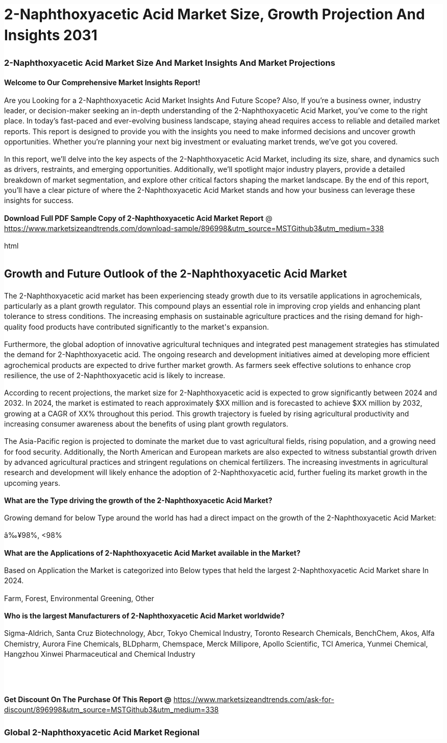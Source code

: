 <H1>2-Naphthoxyacetic Acid Market Size, Growth Projection And Insights 2031</H1><div class="" data-test-id=""><h3><span class="">2-Naphthoxyacetic Acid Market Size And Market Insights And Market Projections</span></h3></div><div class="" data-test-id=""><p><strong>Welcome to Our Comprehensive Market Insights Report!</strong></p><p>Are you Looking for a 2-Naphthoxyacetic Acid Market Insights And Future Scope? Also, If you&rsquo;re a business owner, industry leader, or decision-maker seeking an in-depth understanding of the 2-Naphthoxyacetic Acid Market, you&rsquo;ve come to the right place. In today&rsquo;s fast-paced and ever-evolving business landscape, staying ahead requires access to reliable and detailed market reports. This report is designed to provide you with the insights you need to make informed decisions and uncover growth opportunities. Whether you&rsquo;re planning your next big investment or evaluating market trends, we&rsquo;ve got you covered.</p><p>In this report, we&rsquo;ll delve into the key aspects of the 2-Naphthoxyacetic Acid Market, including its size, share, and dynamics such as drivers, restraints, and emerging opportunities. Additionally, we&rsquo;ll spotlight major industry players, provide a detailed breakdown of market segmentation, and explore other critical factors shaping the market landscape. By the end of this report, you&rsquo;ll have a clear picture of where the 2-Naphthoxyacetic Acid Market stands and how your business can leverage these insights for success.</p><p><strong>Download Full PDF Sample Copy of 2-Naphthoxyacetic Acid Market Report</strong> @ <a href="https://www.marketsizeandtrends.com/download-sample/896998&utm_source=MSTGithub3&utm_medium=338" target="_blank">https://www.marketsizeandtrends.com/download-sample/896998&utm_source=MSTGithub3&utm_medium=338</a></p></div><div class="" data-test-id=""><p><span class="">html<div> <h2>Growth and Future Outlook of the 2-Naphthoxyacetic Acid Market</h2> <p>The 2-Naphthoxyacetic acid market has been experiencing steady growth due to its versatile applications in agrochemicals, particularly as a plant growth regulator. This compound plays an essential role in improving crop yields and enhancing plant tolerance to stress conditions. The increasing emphasis on sustainable agriculture practices and the rising demand for high-quality food products have contributed significantly to the market's expansion.</p> <p>Furthermore, the global adoption of innovative agricultural techniques and integrated pest management strategies has stimulated the demand for 2-Naphthoxyacetic acid. The ongoing research and development initiatives aimed at developing more efficient agrochemical products are expected to drive further market growth. As farmers seek effective solutions to enhance crop resilience, the use of 2-Naphthoxyacetic acid is likely to increase.</p> <p><strong></strong></p> <p>According to recent projections, the market size for 2-Naphthoxyacetic acid is expected to grow significantly between 2024 and 2032. In 2024, the market is estimated to reach approximately $XX million and is forecasted to achieve $XX million by 2032, growing at a CAGR of XX% throughout this period. This growth trajectory is fueled by rising agricultural productivity and increasing consumer awareness about the benefits of using plant growth regulators.</p> <p>The Asia-Pacific region is projected to dominate the market due to vast agricultural fields, rising population, and a growing need for food security. Additionally, the North American and European markets are also expected to witness substantial growth driven by advanced agricultural practices and stringent regulations on chemical fertilizers. The increasing investments in agricultural research and development will likely enhance the adoption of 2-Naphthoxyacetic acid, further fueling its market growth in the upcoming years.</p></div></span></p><p><strong><span class="">What are the&nbsp;Type driving the growth of the 2-Naphthoxyacetic Acid Market?</span></strong></p></div><div class="" data-test-id=""><p><span class="">Growing demand for below Type around the world has had a direct impact on the growth of the 2-Naphthoxyacetic Acid Market:</span></p></div><div class="" data-test-id=""><p>â‰¥98%, <98%</p><p><span class=""><strong>What are the&nbsp;Applications&nbsp;of 2-Naphthoxyacetic Acid Market available in the Market?</strong></span></p></div><div class="" data-test-id=""><p><span class="">Based on Application the Market is categorized into Below types that held the largest 2-Naphthoxyacetic Acid Market share In 2024.</span></p></div><div class="" data-test-id=""><p><span class="">Farm, Forest, Environmental Greening, Other</span></p><p><span class=""><strong>Who is the largest Manufacturers of 2-Naphthoxyacetic Acid Market worldwide?</strong></span></p></div><div class="" data-test-id=""><p><span class="">Sigma-Aldrich, Santa Cruz Biotechnology, Abcr, Tokyo Chemical Industry, Toronto Research Chemicals, BenchChem, Akos, Alfa Chemistry, Aurora Fine Chemicals, BLDpharm, Chemspace, Merck Millipore, Apollo Scientific, TCI America, Yunmei Chemical, Hangzhou Xinwei Pharmaceutical and Chemical Industry</span></p></div><div class="" data-test-id="">&nbsp;</div><div class="" data-test-id="">&nbsp;</div><div class="" data-test-id=""><p><span class=""><strong>Get Discount On The Purchase Of This Report @</strong> <a href="https://www.marketsizeandtrends.com/ask-for-discount/896998&utm_source=MSTGithub3&utm_medium=338" target="_blank">https://www.marketsizeandtrends.com/ask-for-discount/896998&utm_source=MSTGithub3&utm_medium=338</a></span></p></div><div class="" data-test-id=""><div class="article-main__content" data-test-id="publishing-text-block"><h3><span class="">Global 2-Naphthoxyacetic Acid Market Regional